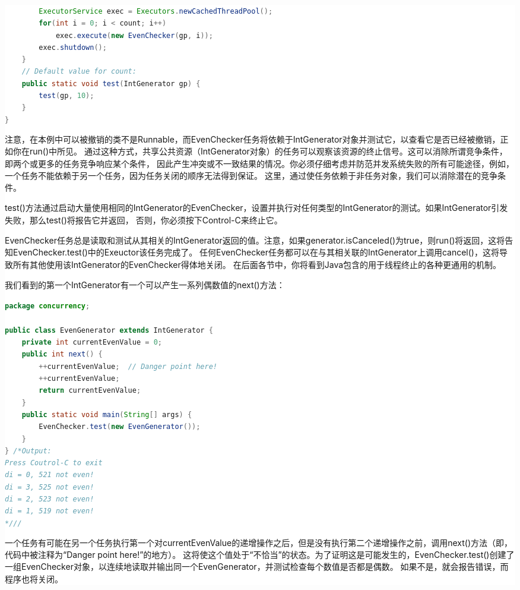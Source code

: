 ```java
    	ExecutorService exec = Executors.newCachedThreadPool();
    	for(int i = 0; i < count; i++)
    		exec.execute(new EvenChecker(gp, i));
    	exec.shutdown();
    }
    // Default value for count:
    public static void test(IntGenerator gp) {
    	test(gp, 10);
    }
}
```
注意，在本例中可以被撤销的类不是Runnable，而EvenChecker任务将依赖于IntGenerator对象并测试它，以查看它是否已经被撤销，正如你在run()中所见。
通过这种方式，共享公共资源（IntGenerator对象）的任务可以观察该资源的终止信号。这可以消除所谓竞争条件，即两个或更多的任务竞争响应某个条件，
因此产生冲突或不一致结果的情况。你必须仔细考虑并防范并发系统失败的所有可能途径，例如，一个任务不能依赖于另一个任务，因为任务关闭的顺序无法得到保证。
这里，通过使任务依赖于非任务对象，我们可以消除潜在的竞争条件。

test()方法通过启动大量使用相同的IntGenerator的EvenChecker，设置并执行对任何类型的IntGenerator的测试。如果IntGenerator引发失败，那么test()将报告它并返回，
否则，你必须按下Control-C来终止它。


EvenChecker任务总是读取和测试从其相关的IntGenerator返回的值。注意，如果generator.isCanceled()为true，则run()将返回，这将告知EvenChecker.test()中的Exeuctor该任务完成了。
任何EvenChecker任务都可以在与其相关联的IntGenerator上调用cancel()，这将导致所有其他使用该IntGenerator的EvenChecker得体地关闭。
在后面各节中，你将看到Java包含的用于线程终止的各种更通用的机制。

我们看到的第一个IntGenerator有一个可以产生一系列偶数值的next()方法：
```java
package concurrency;

public class EvenGenerator extends IntGenerator {
    private int currentEvenValue = 0;
    public int next() {
    	++currentEvenValue;  // Danger point here!
    	++currentEvenValue;
    	return currentEvenValue;
    }
    public static void main(String[] args) {
    	EvenChecker.test(new EvenGenerator());
    }
} /*Output:
Press Coutrol-C to exit
di = 0, 521 not even!
di = 3, 525 not even!
di = 2, 523 not even!
di = 1, 519 not even!
*///
```
一个任务有可能在另一个任务执行第一个对currentEvenValue的递增操作之后，但是没有执行第二个递增操作之前，调用next()方法（即，代码中被注释为“Danger point here!”的地方）。
这将使这个值处于“不恰当”的状态。为了证明这是可能发生的，EvenChecker.test()创建了一组EvenChecker对象，以连续地读取并输出同一个EvenGenerator，并测试检查每个数值是否都是偶数。
如果不是，就会报告错误，而程序也将关闭。
